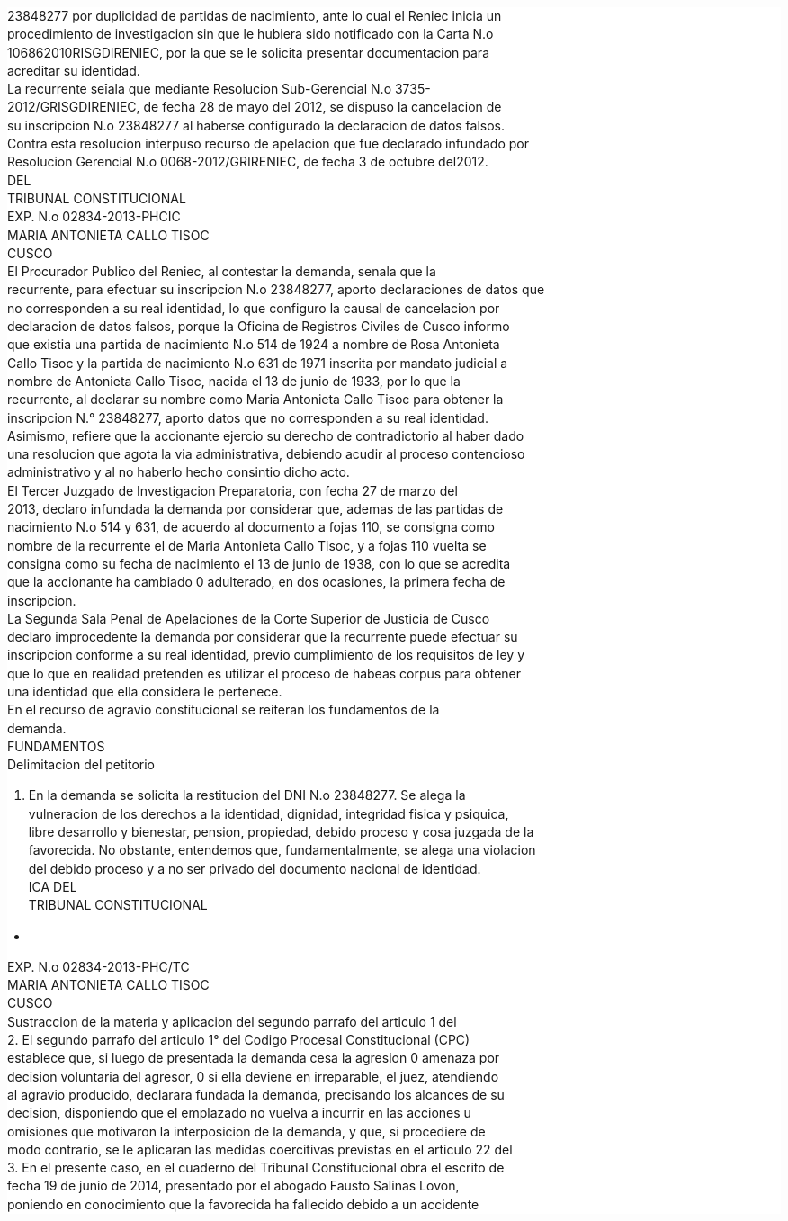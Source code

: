 23848277 por duplicidad de partidas de nacimiento, ante lo cual el Reniec inicia un  
procedimiento de investigacion sin que le hubiera sido notificado con la Carta N.o  
106862010RISGDIRENIEC, por la que se le solicita presentar documentacion para  
acreditar su identidad.  
La recurrente seîala que mediante Resolucion Sub-Gerencial N.o 3735-  
2012/GRISGDIRENIEC, de fecha 28 de mayo del 2012, se dispuso la cancelacion de  
su inscripcion N.o 23848277 al haberse configurado la declaracion de datos falsos.  
Contra esta resolucion interpuso recurso de apelacion que fue declarado infundado por  
Resolucion Gerencial N.o 0068-2012/GRIRENIEC, de fecha 3 de octubre del2012.  
DEL  
TRIBUNAL CONSTITUCIONAL  
EXP. N.o 02834-2013-PHCIC  
MARIA ANTONIETA CALLO TISOC  
CUSCO  
El Procurador Publico del Reniec, al contestar la demanda, senala que la  
recurrente, para efectuar su inscripcion N.o 23848277, aporto declaraciones de datos que  
no corresponden a su real identidad, lo que configuro la causal de cancelacion por  
declaracion de datos falsos, porque la Oficina de Registros Civiles de Cusco informo  
que existia una partida de nacimiento N.o 514 de 1924 a nombre de Rosa Antonieta  
Callo Tisoc y la partida de nacimiento N.o 631 de 1971 inscrita por mandato judicial a  
nombre de Antonieta Callo Tisoc, nacida el 13 de junio de 1933, por lo que la  
recurrente, al declarar su nombre como Maria Antonieta Callo Tisoc para obtener la  
inscripcion N.° 23848277, aporto datos que no corresponden a su real identidad.  
Asimismo, refiere que la accionante ejercio su derecho de contradictorio al haber dado  
una resolucion que agota la via administrativa, debiendo acudir al proceso contencioso  
administrativo y al no haberlo hecho consintio dicho acto.  
El Tercer Juzgado de Investigacion Preparatoria, con fecha 27 de marzo del  
2013, declaro infundada la demanda por considerar que, ademas de las partidas de  
nacimiento N.o 514 y 631, de acuerdo al documento a fojas 110, se consigna como  
nombre de la recurrente el de Maria Antonieta Callo Tisoc, y a fojas 110 vuelta se  
consigna como su fecha de nacimiento el 13 de junio de 1938, con lo que se acredita  
que la accionante ha cambiado 0 adulterado, en dos ocasiones, la primera fecha de  
inscripcion.  
La Segunda Sala Penal de Apelaciones de la Corte Superior de Justicia de Cusco  
declaro improcedente la demanda por considerar que la recurrente puede efectuar su  
inscripcion conforme a su real identidad, previo cumplimiento de los requisitos de ley y  
que lo que en realidad pretenden es utilizar el proceso de habeas corpus para obtener  
una identidad que ella considera le pertenece.  
En el recurso de agravio constitucional se reiteran los fundamentos de la  
demanda.  
FUNDAMENTOS  
Delimitacion del petitorio  
1. En la demanda se solicita la restitucion del DNI N.o 23848277. Se alega la  
vulneracion de los derechos a la identidad, dignidad, integridad fisica y psiquica,  
libre desarrollo y bienestar, pension, propiedad, debido proceso y cosa juzgada de la  
favorecida. No obstante, entendemos que, fundamentalmente, se alega una violacion  
del debido proceso y a no ser privado del documento nacional de identidad.  
ICA DEL  
TRIBUNAL CONSTITUCIONAL  
-  
EXP. N.o 02834-2013-PHC/TC  
MARIA ANTONIETA CALLO TISOC  
CUSCO  
Sustraccion de la materia y aplicacion del segundo parrafo del articulo 1 del  
2. El segundo parrafo del articulo 1° del Codigo Procesal Constitucional (CPC)  
establece que, si luego de presentada la demanda cesa la agresion 0 amenaza por  
decision voluntaria del agresor, 0 si ella deviene en irreparable, el juez, atendiendo  
al agravio producido, declarara fundada la demanda, precisando los alcances de su  
decision, disponiendo que el emplazado no vuelva a incurrir en las acciones u  
omisiones que motivaron la interposicion de la demanda, y que, si procediere de  
modo contrario, se le aplicaran las medidas coercitivas previstas en el articulo 22 del  
3. En el presente caso, en el cuaderno del Tribunal Constitucional obra el escrito de  
fecha 19 de junio de 2014, presentado por el abogado Fausto Salinas Lovon,  
poniendo en conocimiento que la favorecida ha fallecido debido a un accidente  